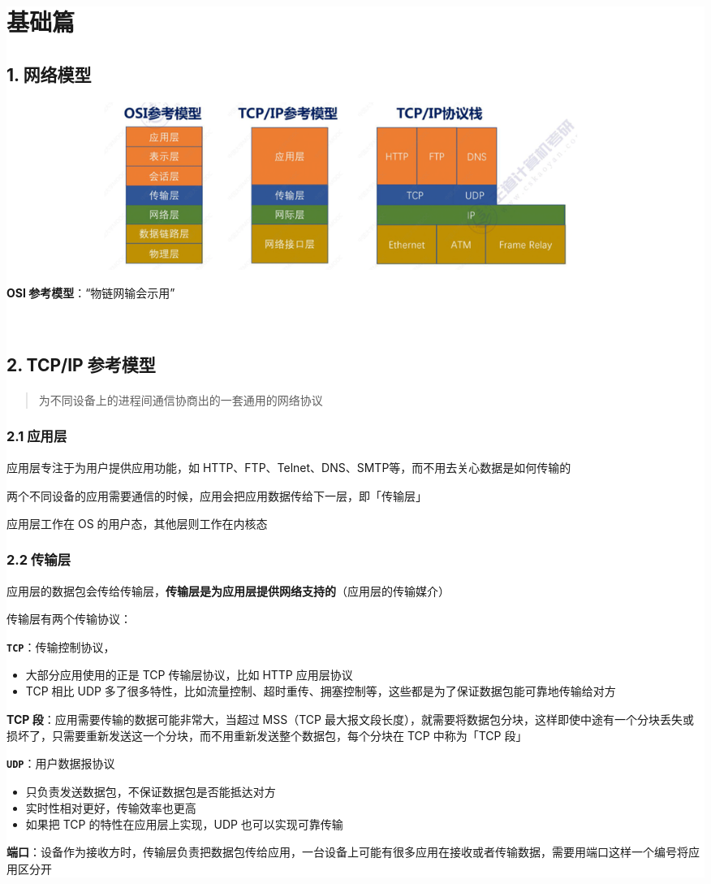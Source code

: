 # 基础篇

## 1. 网络模型

![image-20240403103440438](../../static/image-20240403103440438.png)

**OSI 参考模型**：“物链网输会示用”

<br>

## 2. TCP/IP 参考模型

> 为不同设备上的进程间通信协商出的一套通用的网络协议

### 2.1 应用层

应用层专注于为用户提供应用功能，如 HTTP、FTP、Telnet、DNS、SMTP等，而不用去关心数据是如何传输的

两个不同设备的应用需要通信的时候，应用会把应用数据传给下一层，即「传输层」

应用层工作在 OS 的用户态，其他层则工作在内核态

### 2.2 传输层

应用层的数据包会传给传输层，**传输层是为应用层提供网络支持的**（应用层的传输媒介）

传输层有两个传输协议：

**`TCP`**：传输控制协议，

- 大部分应用使用的正是 TCP 传输层协议，比如 HTTP 应用层协议
- TCP 相比 UDP 多了很多特性，比如流量控制、超时重传、拥塞控制等，这些都是为了保证数据包能可靠地传输给对方

**TCP 段**：应用需要传输的数据可能非常大，当超过 MSS（TCP 最大报文段长度），就需要将数据包分块，这样即使中途有一个分块丢失或损坏了，只需要重新发送这一个分块，而不用重新发送整个数据包，每个分块在 TCP 中称为「TCP 段」

**`UDP`**：用户数据报协议

- 只负责发送数据包，不保证数据包是否能抵达对方
- 实时性相对更好，传输效率也更高
- 如果把 TCP 的特性在应用层上实现，UDP 也可以实现可靠传输 

**端口**：设备作为接收方时，传输层负责把数据包传给应用，一台设备上可能有很多应用在接收或者传输数据，需要用端口这样一个编号将应用区分开
